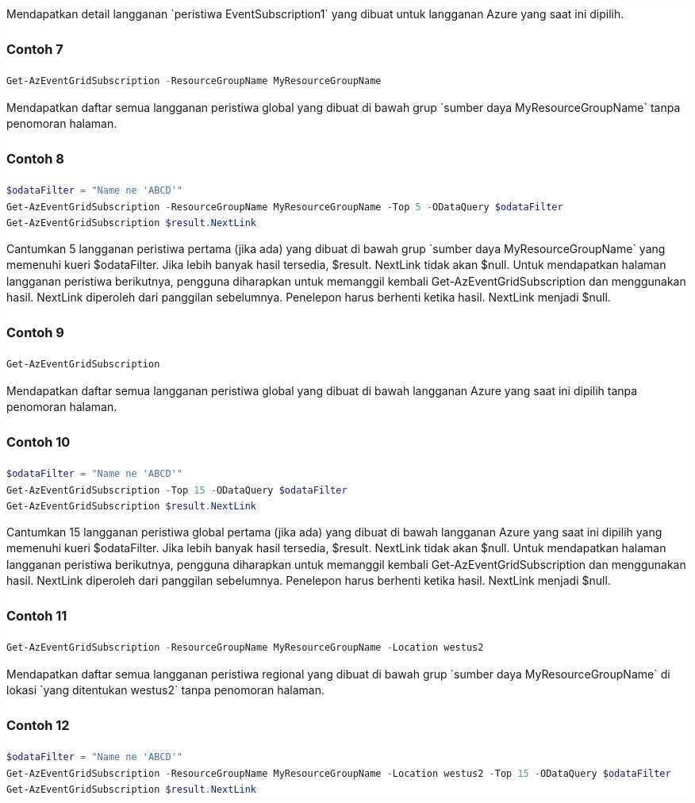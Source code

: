 Mendapatkan detail langganan \`peristiwa EventSubscription1\` yang dibuat untuk langganan Azure yang saat ini dipilih.

### Contoh 7
```powershell
Get-AzEventGridSubscription -ResourceGroupName MyResourceGroupName
```

Mendapatkan daftar semua langganan peristiwa global yang dibuat di bawah grup \`sumber daya MyResourceGroupName\` tanpa penomoran halaman.

### Contoh 8
```powershell
$odataFilter = "Name ne 'ABCD'"
Get-AzEventGridSubscription -ResourceGroupName MyResourceGroupName -Top 5 -ODataQuery $odataFilter
Get-AzEventGridSubscription $result.NextLink
```

Cantumkan 5 langganan peristiwa pertama (jika ada) yang dibuat di bawah grup \`sumber daya MyResourceGroupName\` yang memenuhi kueri $odataFilter. Jika lebih banyak hasil tersedia, $result. NextLink tidak akan $null. Untuk mendapatkan halaman langganan peristiwa berikutnya, pengguna diharapkan untuk memanggil kembali Get-AzEventGridSubscription dan menggunakan hasil. NextLink diperoleh dari panggilan sebelumnya. Penelepon harus berhenti ketika hasil. NextLink menjadi $null.

### Contoh 9
```powershell
Get-AzEventGridSubscription
```

Mendapatkan daftar semua langganan peristiwa global yang dibuat di bawah langganan Azure yang saat ini dipilih tanpa penomoran halaman.

### Contoh 10
```powershell
$odataFilter = "Name ne 'ABCD'"
Get-AzEventGridSubscription -Top 15 -ODataQuery $odataFilter
Get-AzEventGridSubscription $result.NextLink
```

Cantumkan 15 langganan peristiwa global pertama (jika ada) yang dibuat di bawah langganan Azure yang saat ini dipilih yang memenuhi kueri $odataFilter. Jika lebih banyak hasil tersedia, $result. NextLink tidak akan $null. Untuk mendapatkan halaman langganan peristiwa berikutnya, pengguna diharapkan untuk memanggil kembali Get-AzEventGridSubscription dan menggunakan hasil. NextLink diperoleh dari panggilan sebelumnya. Penelepon harus berhenti ketika hasil. NextLink menjadi $null.

### Contoh 11
```powershell
Get-AzEventGridSubscription -ResourceGroupName MyResourceGroupName -Location westus2
```

Mendapatkan daftar semua langganan peristiwa regional yang dibuat di bawah grup \`sumber daya MyResourceGroupName\` di lokasi \`yang ditentukan westus2\` tanpa penomoran halaman.

### Contoh 12
```powershell
$odataFilter = "Name ne 'ABCD'"
Get-AzEventGridSubscription -ResourceGroupName MyResourceGroupName -Location westus2 -Top 15 -ODataQuery $odataFilter
Get-AzEventGridSubscription $result.NextLink
```
